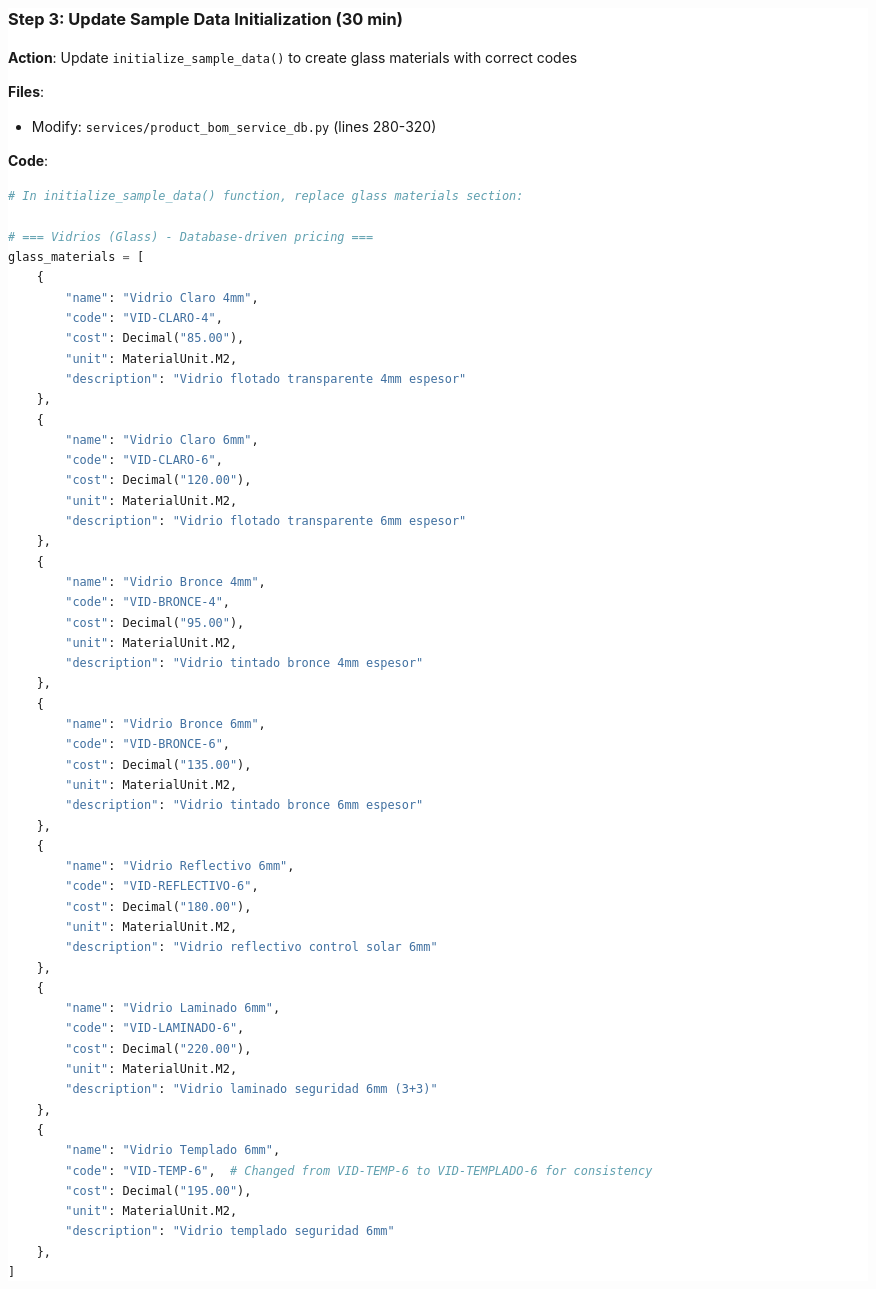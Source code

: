 ### Step 3: Update Sample Data Initialization (30 min)

**Action**: Update `initialize_sample_data()` to create glass materials with correct codes

**Files**:
- Modify: `services/product_bom_service_db.py` (lines 280-320)

**Code**:
```python
# In initialize_sample_data() function, replace glass materials section:

# === Vidrios (Glass) - Database-driven pricing ===
glass_materials = [
    {
        "name": "Vidrio Claro 4mm",
        "code": "VID-CLARO-4",
        "cost": Decimal("85.00"),
        "unit": MaterialUnit.M2,
        "description": "Vidrio flotado transparente 4mm espesor"
    },
    {
        "name": "Vidrio Claro 6mm",
        "code": "VID-CLARO-6",
        "cost": Decimal("120.00"),
        "unit": MaterialUnit.M2,
        "description": "Vidrio flotado transparente 6mm espesor"
    },
    {
        "name": "Vidrio Bronce 4mm",
        "code": "VID-BRONCE-4",
        "cost": Decimal("95.00"),
        "unit": MaterialUnit.M2,
        "description": "Vidrio tintado bronce 4mm espesor"
    },
    {
        "name": "Vidrio Bronce 6mm",
        "code": "VID-BRONCE-6",
        "cost": Decimal("135.00"),
        "unit": MaterialUnit.M2,
        "description": "Vidrio tintado bronce 6mm espesor"
    },
    {
        "name": "Vidrio Reflectivo 6mm",
        "code": "VID-REFLECTIVO-6",
        "cost": Decimal("180.00"),
        "unit": MaterialUnit.M2,
        "description": "Vidrio reflectivo control solar 6mm"
    },
    {
        "name": "Vidrio Laminado 6mm",
        "code": "VID-LAMINADO-6",
        "cost": Decimal("220.00"),
        "unit": MaterialUnit.M2,
        "description": "Vidrio laminado seguridad 6mm (3+3)"
    },
    {
        "name": "Vidrio Templado 6mm",
        "code": "VID-TEMP-6",  # Changed from VID-TEMP-6 to VID-TEMPLADO-6 for consistency
        "cost": Decimal("195.00"),
        "unit": MaterialUnit.M2,
        "description": "Vidrio templado seguridad 6mm"
    },
]

```